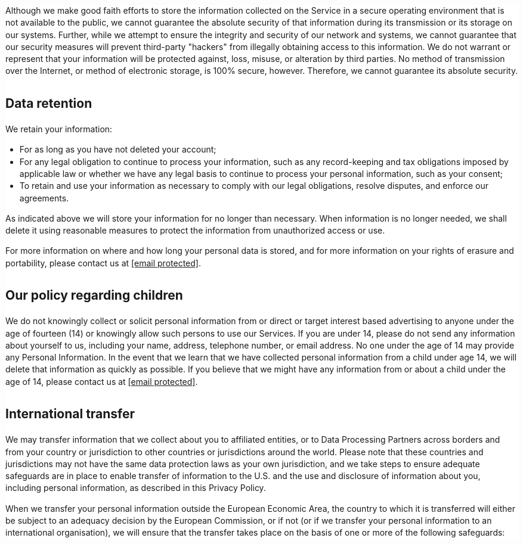Although we make good faith efforts to store the information collected on the Service in a secure operating environment that is not available to the public, we cannot guarantee the absolute security of that information during its transmission or its storage on our systems. Further, while we attempt to ensure the integrity and security of our network and systems, we cannot guarantee that our security measures will prevent third-party "hackers" from illegally obtaining access to this information. We do not warrant or represent that your information will be protected against, loss, misuse, or alteration by third parties. No method of transmission over the Internet, or method of electronic storage, is 100% secure, however. Therefore, we cannot guarantee its absolute security.

Data retention
--------------

We retain your information:

* For as long as you have not deleted your account;
* For any legal obligation to continue to process your information, such as any record-keeping and tax obligations imposed by applicable law or whether we have any legal basis to continue to process your personal information, such as your consent;
* To retain and use your information as necessary to comply with our legal obligations, resolve disputes, and enforce our agreements.

As indicated above we will store your information for no longer than necessary. When information is no longer needed, we shall delete it using reasonable measures to protect the information from unauthorized access or use.

For more information on where and how long your personal data is stored, and for more information on your rights of erasure and portability, please contact us at [\[email protected\]](https://chipolo.net/cdn-cgi/l/email-protection).

Our policy regarding children
-----------------------------

We do not knowingly collect or solicit personal information from or direct or target interest based advertising to anyone under the age of fourteen (14) or knowingly allow such persons to use our Services. If you are under 14, please do not send any information about yourself to us, including your name, address, telephone number, or email address. No one under the age of 14 may provide any Personal Information. In the event that we learn that we have collected personal information from a child under age 14, we will delete that information as quickly as possible. If you believe that we might have any information from or about a child under the age of 14, please contact us at [\[email protected\]](https://chipolo.net/cdn-cgi/l/email-protection).

International transfer
----------------------

We may transfer information that we collect about you to affiliated entities, or to Data Processing Partners across borders and from your country or jurisdiction to other countries or jurisdictions around the world. Please note that these countries and jurisdictions may not have the same data protection laws as your own jurisdiction, and we take steps to ensure adequate safeguards are in place to enable transfer of information to the U.S. and the use and disclosure of information about you, including personal information, as described in this Privacy Policy.

When we transfer your personal information outside the European Economic Area, the country to which it is transferred will either be subject to an adequacy decision by the European Commission, or if not (or if we transfer your personal information to an international organisation), we will ensure that the transfer takes place on the basis of one or more of the following safeguards:
